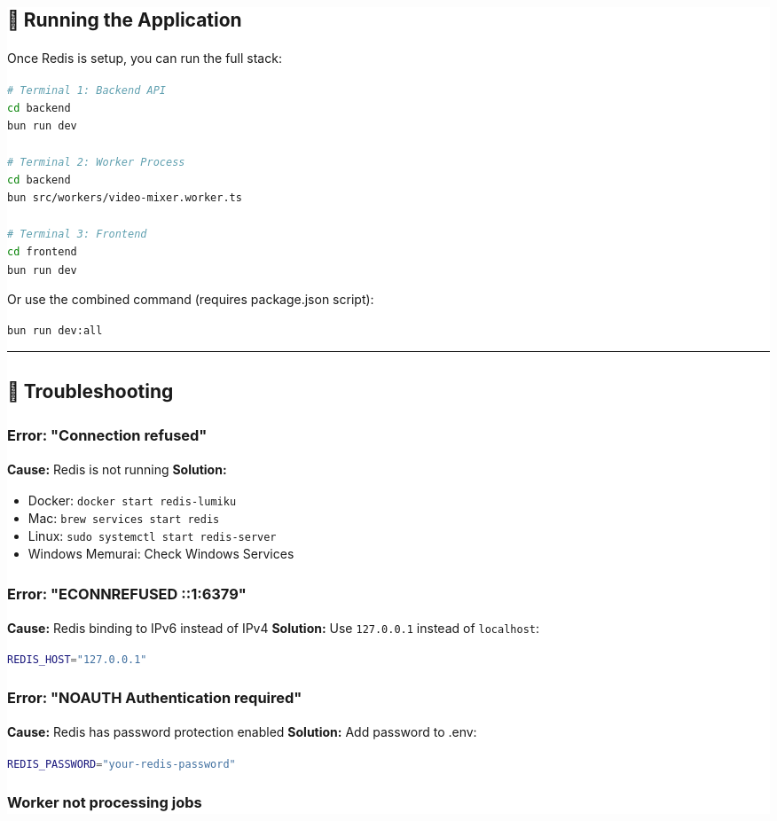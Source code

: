 
## 🚀 Running the Application

Once Redis is setup, you can run the full stack:

```bash
# Terminal 1: Backend API
cd backend
bun run dev

# Terminal 2: Worker Process
cd backend
bun src/workers/video-mixer.worker.ts

# Terminal 3: Frontend
cd frontend
bun run dev
```

Or use the combined command (requires package.json script):
```bash
bun run dev:all
```

---

## 🔧 Troubleshooting

### Error: "Connection refused"

**Cause:** Redis is not running
**Solution:**
- Docker: `docker start redis-lumiku`
- Mac: `brew services start redis`
- Linux: `sudo systemctl start redis-server`
- Windows Memurai: Check Windows Services

### Error: "ECONNREFUSED ::1:6379"

**Cause:** Redis binding to IPv6 instead of IPv4
**Solution:** Use `127.0.0.1` instead of `localhost`:
```bash
REDIS_HOST="127.0.0.1"
```

### Error: "NOAUTH Authentication required"

**Cause:** Redis has password protection enabled
**Solution:** Add password to .env:
```bash
REDIS_PASSWORD="your-redis-password"
```

### Worker not processing jobs
